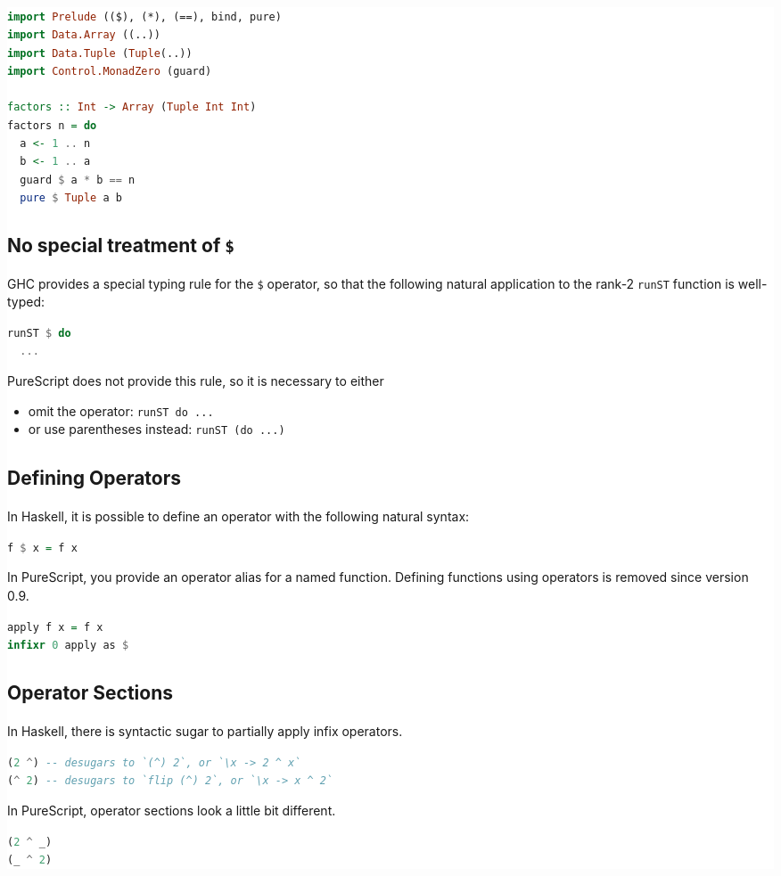 ```purescript
import Prelude (($), (*), (==), bind, pure)
import Data.Array ((..))
import Data.Tuple (Tuple(..))
import Control.MonadZero (guard)

factors :: Int -> Array (Tuple Int Int)
factors n = do
  a <- 1 .. n
  b <- 1 .. a
  guard $ a * b == n
  pure $ Tuple a b
```

## No special treatment of `$`

GHC provides a special typing rule for the `$` operator, so that the following natural application to the rank-2 `runST` function is well-typed:

```haskell
runST $ do
  ...
```

PureScript does not provide this rule, so it is necessary to either 

- omit the operator: `runST do ...`
- or use parentheses instead: `runST (do ...)`

## Defining Operators

In Haskell, it is possible to define an operator with the following natural syntax:

```haskell
f $ x = f x
```

In PureScript, you provide an operator alias for a named function. Defining functions using operators is removed since version 0.9.

```purescript
apply f x = f x
infixr 0 apply as $
```

## Operator Sections

In Haskell, there is syntactic sugar to partially apply infix operators.

```haskell
(2 ^) -- desugars to `(^) 2`, or `\x -> 2 ^ x`
(^ 2) -- desugars to `flip (^) 2`, or `\x -> x ^ 2`
```

In PureScript, operator sections look a little bit different.

```purescript
(2 ^ _)
(_ ^ 2)
```
